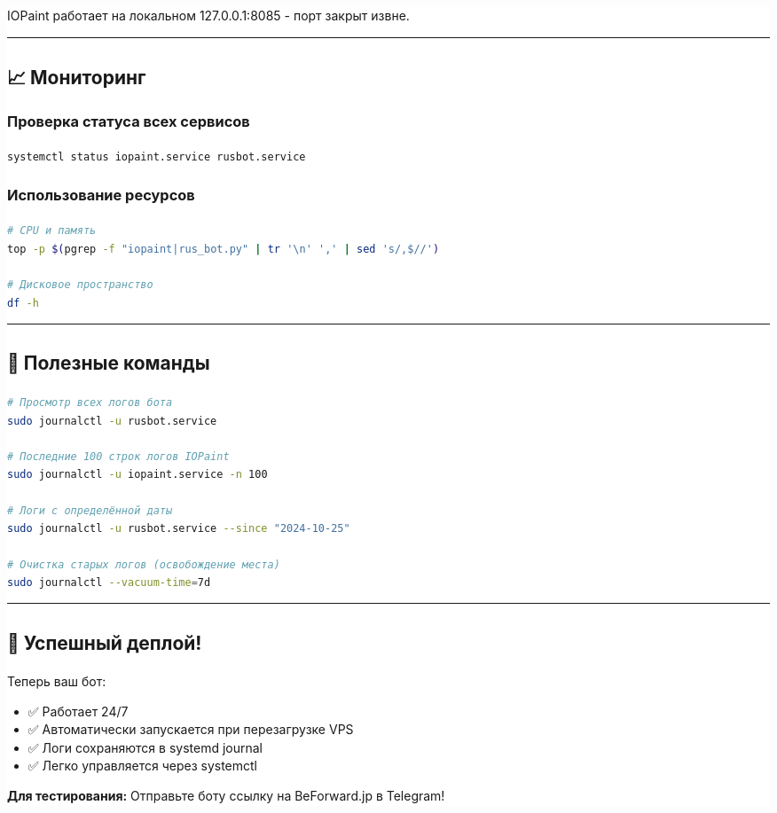 IOPaint работает на локальном 127.0.0.1:8085 - порт закрыт извне.

---

## 📈 Мониторинг

### Проверка статуса всех сервисов

```bash
systemctl status iopaint.service rusbot.service
```

### Использование ресурсов

```bash
# CPU и память
top -p $(pgrep -f "iopaint|rus_bot.py" | tr '\n' ',' | sed 's/,$//')

# Дисковое пространство
df -h
```

---

## 📝 Полезные команды

```bash
# Просмотр всех логов бота
sudo journalctl -u rusbot.service

# Последние 100 строк логов IOPaint
sudo journalctl -u iopaint.service -n 100

# Логи с определённой даты
sudo journalctl -u rusbot.service --since "2024-10-25"

# Очистка старых логов (освобождение места)
sudo journalctl --vacuum-time=7d
```

---

## 🎉 Успешный деплой!

Теперь ваш бот:
- ✅ Работает 24/7
- ✅ Автоматически запускается при перезагрузке VPS
- ✅ Логи сохраняются в systemd journal
- ✅ Легко управляется через systemctl

**Для тестирования:** Отправьте боту ссылку на BeForward.jp в Telegram!
